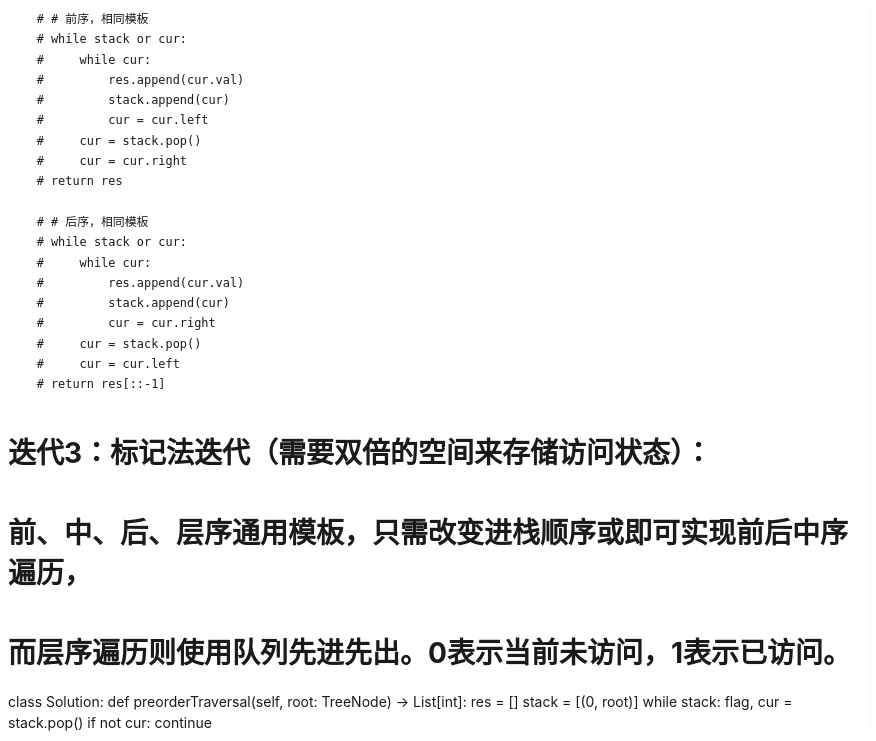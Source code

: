         # # 前序，相同模板
        # while stack or cur:
        #     while cur:
        #         res.append(cur.val)
        #         stack.append(cur)
        #         cur = cur.left
        #     cur = stack.pop()
        #     cur = cur.right
        # return res
        
        # # 后序，相同模板
        # while stack or cur:
        #     while cur:
        #         res.append(cur.val)
        #         stack.append(cur)
        #         cur = cur.right
        #     cur = stack.pop()
        #     cur = cur.left
        # return res[::-1]
        


# 迭代3：标记法迭代（需要双倍的空间来存储访问状态）：
# 前、中、后、层序通用模板，只需改变进栈顺序或即可实现前后中序遍历，
# 而层序遍历则使用队列先进先出。0表示当前未访问，1表示已访问。
class Solution:
    def preorderTraversal(self, root: TreeNode) -> List[int]:
        res = []
        stack = [(0, root)]
        while stack:
            flag, cur = stack.pop()
            if not cur: continue